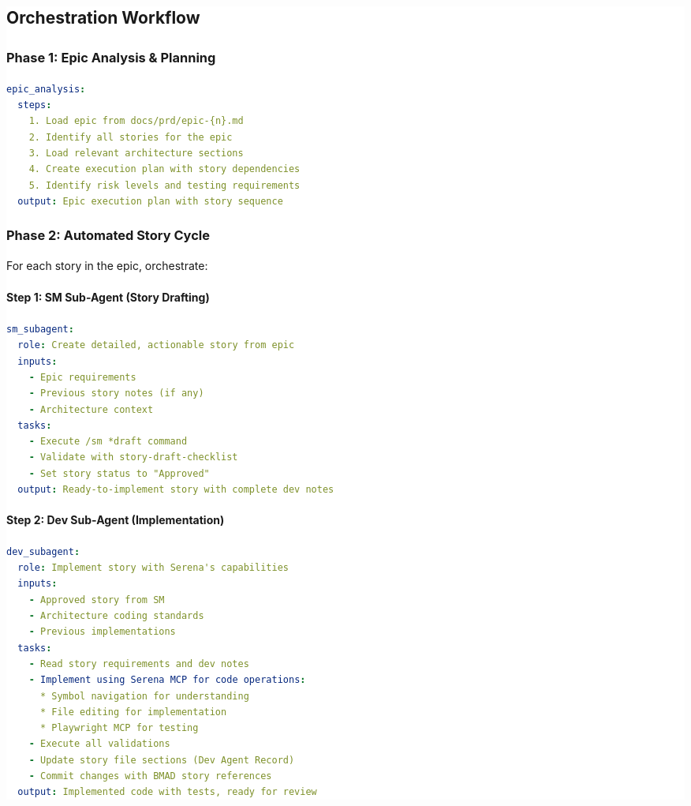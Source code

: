 ## Orchestration Workflow

### Phase 1: Epic Analysis & Planning
```yaml
epic_analysis:
  steps:
    1. Load epic from docs/prd/epic-{n}.md
    2. Identify all stories for the epic
    3. Load relevant architecture sections
    4. Create execution plan with story dependencies
    5. Identify risk levels and testing requirements
  output: Epic execution plan with story sequence
```

### Phase 2: Automated Story Cycle

For each story in the epic, orchestrate:

#### Step 1: SM Sub-Agent (Story Drafting)
```yaml
sm_subagent:
  role: Create detailed, actionable story from epic
  inputs:
    - Epic requirements
    - Previous story notes (if any)
    - Architecture context
  tasks:
    - Execute /sm *draft command
    - Validate with story-draft-checklist
    - Set story status to "Approved"
  output: Ready-to-implement story with complete dev notes
```

#### Step 2: Dev Sub-Agent (Implementation)
```yaml
dev_subagent:
  role: Implement story with Serena's capabilities
  inputs:
    - Approved story from SM
    - Architecture coding standards
    - Previous implementations
  tasks:
    - Read story requirements and dev notes
    - Implement using Serena MCP for code operations:
      * Symbol navigation for understanding
      * File editing for implementation
      * Playwright MCP for testing
    - Execute all validations
    - Update story file sections (Dev Agent Record)
    - Commit changes with BMAD story references
  output: Implemented code with tests, ready for review
```
